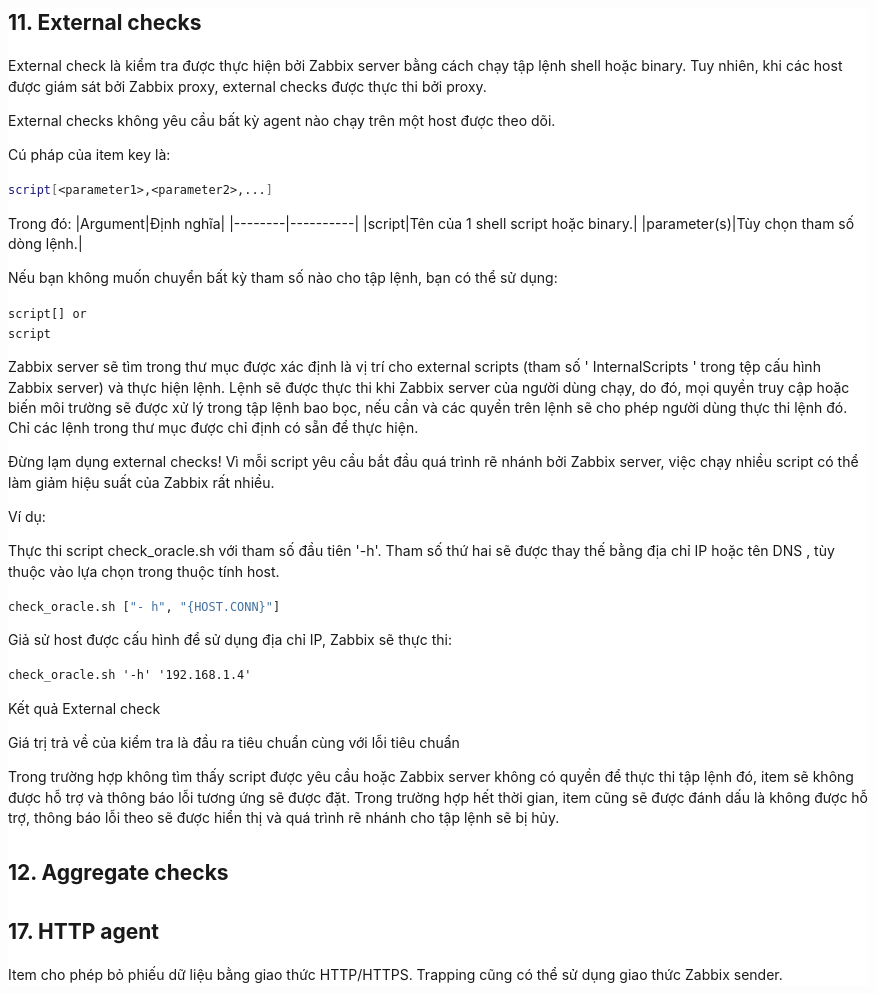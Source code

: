 ## 11. External checks
External check là kiểm tra được thực hiện bởi Zabbix server bằng cách chạy tập lệnh shell hoặc binary. Tuy nhiên, khi các host được giám sát bởi Zabbix proxy, external checks được thực thi bởi proxy.

External checks không yêu cầu bất kỳ agent nào chạy trên một host được theo dõi.

Cú pháp của item key là:
```sh
script[<parameter1>,<parameter2>,...]
```
Trong đó:
|Argument|Định nghĩa|
|--------|----------|
|script|Tên của 1 shell script hoặc binary.|
|parameter(s)|Tùy chọn tham số dòng lệnh.|

Nếu bạn không muốn chuyển bất kỳ tham số nào cho tập lệnh, bạn có thể sử dụng:
```
script[] or
script
```
Zabbix server sẽ tìm trong thư mục được xác định là vị trí cho external scripts (tham số ' InternalScripts ' trong tệp cấu hình Zabbix server) và thực hiện lệnh. Lệnh sẽ được thực thi khi Zabbix server của người dùng chạy, do đó, mọi quyền truy cập hoặc biến môi trường sẽ được xử lý trong tập lệnh bao bọc, nếu cần và các quyền trên lệnh sẽ cho phép người dùng thực thi lệnh đó. Chỉ các lệnh trong thư mục được chỉ định có sẵn để thực hiện.

Đừng lạm dụng external checks! Vì mỗi script yêu cầu bắt đầu quá trình rẽ nhánh bởi Zabbix server, việc chạy nhiều script có thể làm giảm hiệu suất của Zabbix rất nhiều.

Ví dụ:

Thực thi script check_oracle.sh với tham số đầu tiên '-h'. Tham số thứ hai sẽ được thay thế bằng địa chỉ IP hoặc tên DNS , tùy thuộc vào lựa chọn trong thuộc tính host.
```sh
check_oracle.sh ["- h", "{HOST.CONN}"]
```
Giả sử host được cấu hình để sử dụng địa chỉ IP, Zabbix sẽ thực thi:

```
check_oracle.sh '-h' '192.168.1.4'
```
Kết quả External check

Giá trị trả về của kiểm tra là đầu ra tiêu chuẩn cùng với lỗi tiêu chuẩn 

Trong trường hợp không tìm thấy script được yêu cầu hoặc Zabbix server không có quyền để thực thi tập lệnh đó, item sẽ không được hỗ trợ và thông báo lỗi tương ứng sẽ được đặt. Trong trường hợp hết thời gian, item cũng sẽ được đánh dấu là không được hỗ trợ, thông báo lỗi theo sẽ được hiển thị và quá trình rẽ nhánh cho tập lệnh sẽ bị hủy.
## 12. Aggregate checks
## 17. HTTP agent
Item cho phép bỏ phiếu dữ liệu bằng giao thức HTTP/HTTPS. Trapping cũng có thể sử dụng giao thức Zabbix sender.
